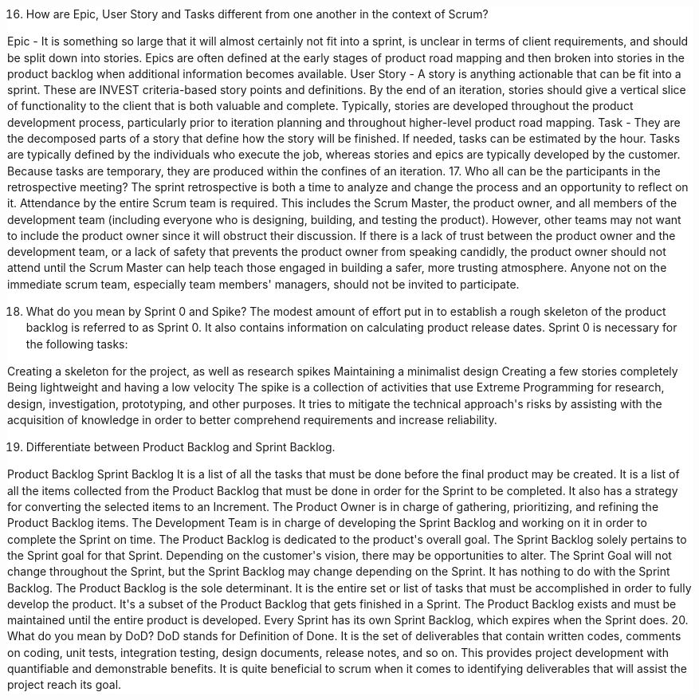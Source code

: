 16. How are Epic, User Story and Tasks different from one another in the context of Scrum?

Epic - It is something so large that it will almost certainly not fit into a sprint, is unclear in terms of client requirements, and should be split down into stories.  Epics are often defined at the early stages of product road mapping and then broken into stories in the product backlog when additional information becomes available.
User Story - A story is anything actionable that can be fit into a sprint. These are INVEST criteria-based story points and definitions. By the end of an iteration, stories should give a vertical slice of functionality to the client that is both valuable and complete. Typically, stories are developed throughout the product development process, particularly prior to iteration planning and throughout higher-level product road mapping.
Task - They are the decomposed parts of a story that define how the story will be finished. If needed, tasks can be estimated by the hour. Tasks are typically defined by the individuals who execute the job, whereas stories and epics are typically developed by the customer. Because tasks are temporary, they are produced within the confines of an iteration.
17. Who all can be the participants in the retrospective meeting?
The sprint retrospective is both a time to analyze and change the process and an opportunity to reflect on it. Attendance by the entire Scrum team is required. This includes the Scrum Master, the product owner, and all members of the development team (including everyone who is designing, building, and testing the product).
However, other teams may not want to include the product owner since it will obstruct their discussion. If there is a lack of trust between the product owner and the development team, or a lack of safety that prevents the product owner from speaking candidly, the product owner should not attend until the Scrum Master can help teach those engaged in building a safer, more trusting atmosphere. Anyone not on the immediate scrum team, especially team members' managers, should not be invited to participate.

18. What do you mean by Sprint 0 and Spike?
The modest amount of effort put in to establish a rough skeleton of the product backlog is referred to as Sprint 0. It also contains information on calculating product release dates. Sprint 0 is necessary for the following tasks:

Creating a skeleton for the project, as well as research spikes
Maintaining a minimalist design
Creating a few stories completely
Being lightweight and having a low velocity
The spike is a collection of activities that use Extreme Programming for research, design, investigation, prototyping, and other purposes. It tries to mitigate the technical approach's risks by assisting with the acquisition of knowledge in order to better comprehend requirements and increase reliability.

19. Differentiate between Product Backlog and Sprint Backlog.

Product Backlog	Sprint Backlog
It is a list of all the tasks that must be done before the final product may be created.	It is a list of all the items collected from the Product Backlog that must be done in order for the Sprint to be completed. It also has a strategy for converting the selected items to an Increment.
The Product Owner is in charge of gathering, prioritizing, and refining the Product Backlog items.	The Development Team is in charge of developing the Sprint Backlog and working on it in order to complete the Sprint on time.
The Product Backlog is dedicated to the product's overall goal.	The Sprint Backlog solely pertains to the Sprint goal for that Sprint.
Depending on the customer's vision, there may be opportunities to alter.	The Sprint Goal will not change throughout the Sprint, but the Sprint Backlog may change depending on the Sprint.
It has nothing to do with the Sprint Backlog.	The Product Backlog is the sole determinant.
It is the entire set or list of tasks that must be accomplished in order to fully develop the product.	It's a subset of the Product Backlog that gets finished in a Sprint.
The Product Backlog exists and must be maintained until the entire product is developed.	Every Sprint has its own Sprint Backlog, which expires when the Sprint does.
20. What do you mean by DoD?
DoD stands for Definition of Done. It is the set of deliverables that contain written codes, comments on coding, unit tests, integration testing, design documents, release notes, and so on. This provides project development with quantifiable and demonstrable benefits. It is quite beneficial to scrum when it comes to identifying deliverables that will assist the project reach its goal.
